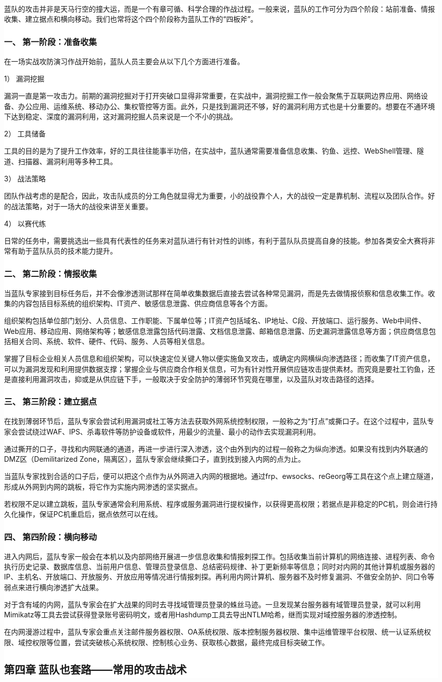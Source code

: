 蓝队的攻击并非是天马行空的撞大运，而是一个有章可循、科学合理的作战过程。一般来说，蓝队的工作可分为四个阶段：站前准备、情报收集、建立据点和横向移动。我们也常将这个四个阶段称为蓝队工作的“四板斧”。

### 一、 第一阶段：准备收集

在一场实战攻防演习作战开始前，蓝队人员主要会从以下几个方面进行准备。

1） 漏洞挖掘

漏洞一直是第一攻击力。前期的漏洞挖掘对于打开突破口显得非常重要，在实战中，漏洞挖掘工作一般会聚焦于互联网边界应用、网络设备、办公应用、运维系统、移动办公、集权管控等方面。此外，只是找到漏洞还不够，好的漏洞利用方式也是十分重要的。想要在不通环境下达到稳定、深度的漏洞利用，这对漏洞挖掘人员来说是一个不小的挑战。

2） 工具储备

工具的目的是为了提升工作效率，好的工具往往能事半功倍，在实战中，蓝队通常需要准备信息收集、钓鱼、远控、WebShell管理、隧道、扫描器、漏洞利用等多种工具。

3） 战法策略

团队作战考虑的是配合，因此，攻击队成员的分工角色就显得尤为重要，小的战役靠个人，大的战役一定是靠机制、流程以及团队合作。好的战法策略，对于一场大的战役来讲至关重要。

4） 以赛代练

日常的任务中，需要挑选出一些具有代表性的任务来对蓝队进行有针对性的训练，有利于蓝队队员提高自身的技能。参加各类安全大赛将非常有助于蓝队队员的技术能力提升。

### 二、 第二阶段：情报收集

当蓝队专家接到目标任务后，并不会像渗透测试那样在简单收集数据后直接去尝试各种常见漏洞，而是先去做情报侦察和信息收集工作。收集的内容包括目标系统的组织架构、IT资产、敏感信息泄露、供应商信息等各个方面。

组织架构包括单位部门划分、人员信息、工作职能、下属单位等；IT资产包括域名、IP地址、C段、开放端口、运行服务、Web中间件、Web应用、移动应用、网络架构等；敏感信息泄露包括代码泄露、文档信息泄露、邮箱信息泄露、历史漏洞泄露信息等方面；供应商信息包括相关合同、系统、软件、硬件、代码、服务、人员等相关信息。

掌握了目标企业相关人员信息和组织架构，可以快速定位关键人物以便实施鱼叉攻击，或确定内网横纵向渗透路径；而收集了IT资产信息，可以为漏洞发现和利用提供数据支撑；掌握企业与供应商合作相关信息，可为有针对性开展供应链攻击提供素材。而究竟是要社工钓鱼，还是直接利用漏洞攻击，抑或是从供应链下手，一般取决于安全防护的薄弱环节究竟在哪里，以及蓝队对攻击路径的选择。

### 三、 第三阶段：建立据点

在找到薄弱环节后，蓝队专家会尝试利用漏洞或社工等方法去获取外网系统控制权限，一般称之为“打点”或撕口子。在这个过程中，蓝队专家会尝试绕过WAF、IPS、杀毒软件等防护设备或软件，用最少的流量、最小的动作去实现漏洞利用。

通过撕开的口子，寻找和内网联通的通道，再进一步进行深入渗透，这个由外到内的过程一般称之为纵向渗透。如果没有找到内外联通的DMZ区（Demilitarized Zone，隔离区），蓝队专家会继续撕口子，直到找到接入内网的点为止。

当蓝队专家找到合适的口子后，便可以把这个点作为从外网进入内网的根据地。通过frp、ewsocks、reGeorg等工具在这个点上建立隧道，形成从外网到内网的跳板，将它作为实施内网渗透的坚实据点。

若权限不足以建立跳板，蓝队专家通常会利用系统、程序或服务漏洞进行提权操作，以获得更高权限；若据点是非稳定的PC机，则会进行持久化操作，保证PC机重启后，据点依然可以在线。

### 四、 第四阶段：横向移动

进入内网后，蓝队专家一般会在本机以及内部网络开展进一步信息收集和情报刺探工作。包括收集当前计算机的网络连接、进程列表、命令执行历史记录、数据库信息、当前用户信息、管理员登录信息、总结密码规律、补丁更新频率等信息；同时对内网的其他计算机或服务器的IP、主机名、开放端口、开放服务、开放应用等情况进行情报刺探。再利用内网计算机、服务器不及时修复漏洞、不做安全防护、同口令等弱点来进行横向渗透扩大战果。

对于含有域的内网，蓝队专家会在扩大战果的同时去寻找域管理员登录的蛛丝马迹。一旦发现某台服务器有域管理员登录，就可以利用Mimikatz等工具去尝试获得登录账号密码明文，或者用Hashdump工具去导出NTLM哈希，继而实现对域控服务器的渗透控制。

在内网漫游过程中，蓝队专家会重点关注邮件服务器权限、OA系统权限、版本控制服务器权限、集中运维管理平台权限、统一认证系统权限、域控权限等位置，尝试突破核心系统权限、控制核心业务、获取核心数据，最终完成目标突破工作。

## 第四章 蓝队也套路——常用的攻击战术
